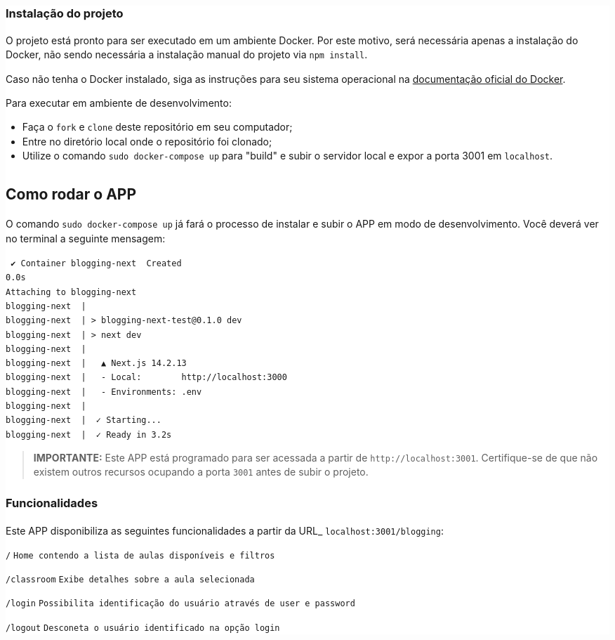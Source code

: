 ### Instalação do projeto

O projeto está pronto para ser executado em um ambiente Docker. Por este motivo, será necessária apenas a instalação do Docker, não sendo necessária a instalação manual do projeto via
`npm install`.

Caso não tenha o Docker instalado, siga as instruções para seu sistema operacional na [documentação oficial do Docker](https://docs.docker.com/get-docker/).

Para executar em ambiente de desenvolvimento:

- Faça o `fork` e `clone` deste repositório em seu computador;
- Entre no diretório local onde o repositório foi clonado;
- Utilize o comando `sudo docker-compose up` para "build" e subir o servidor local e expor a porta 3001 em `localhost`.

## Como rodar o APP

O comando `sudo docker-compose up` já fará o processo de instalar e subir o APP em modo de desenvolvimento. Você deverá ver no terminal a seguinte mensagem:

```
 ✔ Container blogging-next  Created                                                                                                                               0.0s
Attaching to blogging-next
blogging-next  |
blogging-next  | > blogging-next-test@0.1.0 dev
blogging-next  | > next dev
blogging-next  |
blogging-next  |   ▲ Next.js 14.2.13
blogging-next  |   - Local:        http://localhost:3000
blogging-next  |   - Environments: .env
blogging-next  |
blogging-next  |  ✓ Starting...
blogging-next  |  ✓ Ready in 3.2s
```

> **IMPORTANTE:** Este APP está programado para ser acessada a partir de `http://localhost:3001`. Certifique-se de que não existem outros recursos ocupando a porta `3001` antes de subir o projeto.

### Funcionalidades

Este APP disponibiliza as seguintes funcionalidades a partir da URL\_ `localhost:3001/blogging`:

`/`
`Home contendo a lista de aulas disponíveis e filtros`

`/classroom`
`Exibe detalhes sobre a aula selecionada`

`/login`
`Possibilita identificação do usuário através de user e password`

`/logout`
`Desconeta o usuário identificado na opção login`

